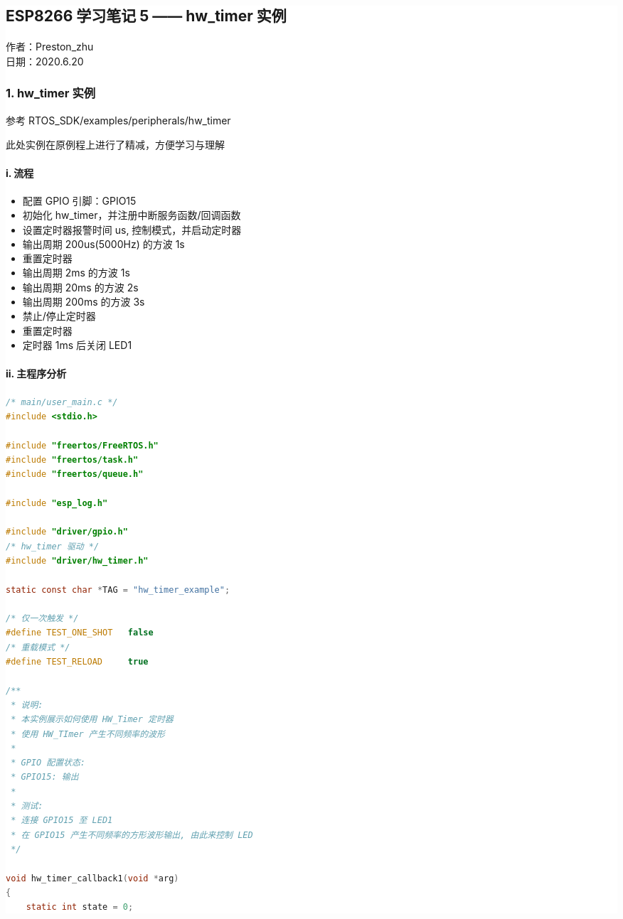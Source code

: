 ## ESP8266 学习笔记 5 —— hw_timer 实例
作者：Preston_zhu<br>
日期：2020.6.20

### 1. hw_timer 实例

参考 RTOS_SDK/examples/peripherals/hw_timer

此处实例在原例程上进行了精减，方便学习与理解

#### i. 流程

* 配置 GPIO 引脚：GPIO15
* 初始化 hw_timer，并注册中断服务函数/回调函数
* 设置定时器报警时间 us, 控制模式，并启动定时器
* 输出周期 200us(5000Hz) 的方波 1s
* 重置定时器
* 输出周期 2ms 的方波 1s
* 输出周期 20ms 的方波 2s
* 输出周期 200ms 的方波 3s
* 禁止/停止定时器
* 重置定时器
* 定时器 1ms 后关闭 LED1

#### ii. 主程序分析

```C
/* main/user_main.c */
#include <stdio.h>

#include "freertos/FreeRTOS.h"
#include "freertos/task.h"
#include "freertos/queue.h"

#include "esp_log.h"

#include "driver/gpio.h"
/* hw_timer 驱动 */
#include "driver/hw_timer.h"

static const char *TAG = "hw_timer_example";

/* 仅一次触发 */
#define TEST_ONE_SHOT	false
/* 重载模式 */
#define TEST_RELOAD		true

/**
 * 说明:
 * 本实例展示如何使用 HW_Timer 定时器
 * 使用 HW_TImer 产生不同频率的波形
 *
 * GPIO 配置状态:
 * GPIO15: 输出
 *
 * 测试:
 * 连接 GPIO15 至 LED1
 * 在 GPIO15 产生不同频率的方形波形输出, 由此来控制 LED
 */

void hw_timer_callback1(void *arg)
{
	static int state = 0;

```